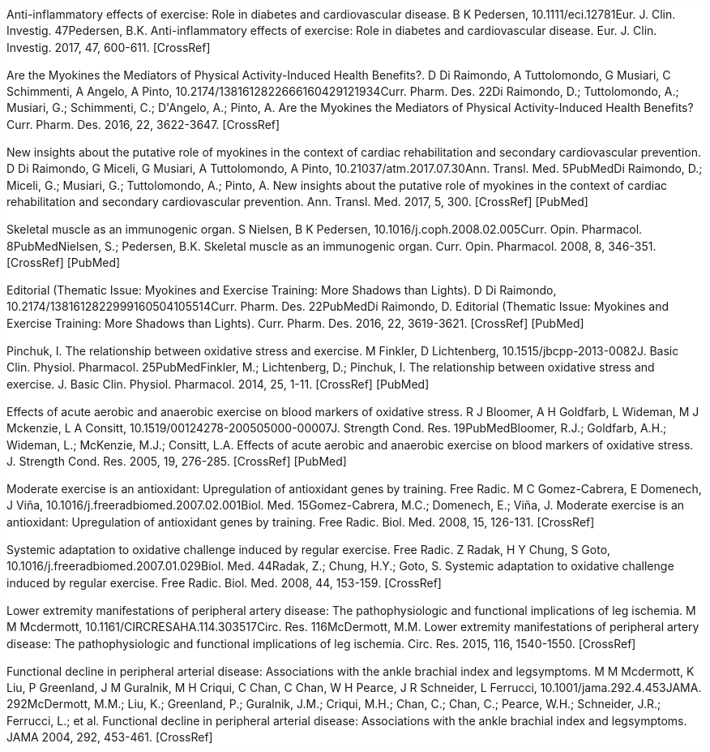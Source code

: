 Anti-inflammatory effects of exercise: Role in diabetes and cardiovascular disease. B K Pedersen, 10.1111/eci.12781Eur. J. Clin. Investig. 47Pedersen, B.K. Anti-inflammatory effects of exercise: Role in diabetes and cardiovascular disease. Eur. J. Clin. Investig. 2017, 47, 600-611. [CrossRef]

Are the Myokines the Mediators of Physical Activity-Induced Health Benefits?. D Di Raimondo, A Tuttolomondo, G Musiari, C Schimmenti, A Angelo, A Pinto, 10.2174/1381612822666160429121934Curr. Pharm. Des. 22Di Raimondo, D.; Tuttolomondo, A.; Musiari, G.; Schimmenti, C.; D'Angelo, A.; Pinto, A. Are the Myokines the Mediators of Physical Activity-Induced Health Benefits? Curr. Pharm. Des. 2016, 22, 3622-3647. [CrossRef]

New insights about the putative role of myokines in the context of cardiac rehabilitation and secondary cardiovascular prevention. D Di Raimondo, G Miceli, G Musiari, A Tuttolomondo, A Pinto, 10.21037/atm.2017.07.30Ann. Transl. Med. 5PubMedDi Raimondo, D.; Miceli, G.; Musiari, G.; Tuttolomondo, A.; Pinto, A. New insights about the putative role of myokines in the context of cardiac rehabilitation and secondary cardiovascular prevention. Ann. Transl. Med. 2017, 5, 300. [CrossRef] [PubMed]

Skeletal muscle as an immunogenic organ. S Nielsen, B K Pedersen, 10.1016/j.coph.2008.02.005Curr. Opin. Pharmacol. 8PubMedNielsen, S.; Pedersen, B.K. Skeletal muscle as an immunogenic organ. Curr. Opin. Pharmacol. 2008, 8, 346-351. [CrossRef] [PubMed]

Editorial (Thematic Issue: Myokines and Exercise Training: More Shadows than Lights). D Di Raimondo, 10.2174/1381612822999160504105514Curr. Pharm. Des. 22PubMedDi Raimondo, D. Editorial (Thematic Issue: Myokines and Exercise Training: More Shadows than Lights). Curr. Pharm. Des. 2016, 22, 3619-3621. [CrossRef] [PubMed]

Pinchuk, I. The relationship between oxidative stress and exercise. M Finkler, D Lichtenberg, 10.1515/jbcpp-2013-0082J. Basic Clin. Physiol. Pharmacol. 25PubMedFinkler, M.; Lichtenberg, D.; Pinchuk, I. The relationship between oxidative stress and exercise. J. Basic Clin. Physiol. Pharmacol. 2014, 25, 1-11. [CrossRef] [PubMed]

Effects of acute aerobic and anaerobic exercise on blood markers of oxidative stress. R J Bloomer, A H Goldfarb, L Wideman, M J Mckenzie, L A Consitt, 10.1519/00124278-200505000-00007J. Strength Cond. Res. 19PubMedBloomer, R.J.; Goldfarb, A.H.; Wideman, L.; McKenzie, M.J.; Consitt, L.A. Effects of acute aerobic and anaerobic exercise on blood markers of oxidative stress. J. Strength Cond. Res. 2005, 19, 276-285. [CrossRef] [PubMed]

Moderate exercise is an antioxidant: Upregulation of antioxidant genes by training. Free Radic. M C Gomez-Cabrera, E Domenech, J Viña, 10.1016/j.freeradbiomed.2007.02.001Biol. Med. 15Gomez-Cabrera, M.C.; Domenech, E.; Viña, J. Moderate exercise is an antioxidant: Upregulation of antioxidant genes by training. Free Radic. Biol. Med. 2008, 15, 126-131. [CrossRef]

Systemic adaptation to oxidative challenge induced by regular exercise. Free Radic. Z Radak, H Y Chung, S Goto, 10.1016/j.freeradbiomed.2007.01.029Biol. Med. 44Radak, Z.; Chung, H.Y.; Goto, S. Systemic adaptation to oxidative challenge induced by regular exercise. Free Radic. Biol. Med. 2008, 44, 153-159. [CrossRef]

Lower extremity manifestations of peripheral artery disease: The pathophysiologic and functional implications of leg ischemia. M M Mcdermott, 10.1161/CIRCRESAHA.114.303517Circ. Res. 116McDermott, M.M. Lower extremity manifestations of peripheral artery disease: The pathophysiologic and functional implications of leg ischemia. Circ. Res. 2015, 116, 1540-1550. [CrossRef]

Functional decline in peripheral arterial disease: Associations with the ankle brachial index and legsymptoms. M M Mcdermott, K Liu, P Greenland, J M Guralnik, M H Criqui, C Chan, C Chan, W H Pearce, J R Schneider, L Ferrucci, 10.1001/jama.292.4.453JAMA. 292McDermott, M.M.; Liu, K.; Greenland, P.; Guralnik, J.M.; Criqui, M.H.; Chan, C.; Chan, C.; Pearce, W.H.; Schneider, J.R.; Ferrucci, L.; et al. Functional decline in peripheral arterial disease: Associations with the ankle brachial index and legsymptoms. JAMA 2004, 292, 453-461. [CrossRef]
